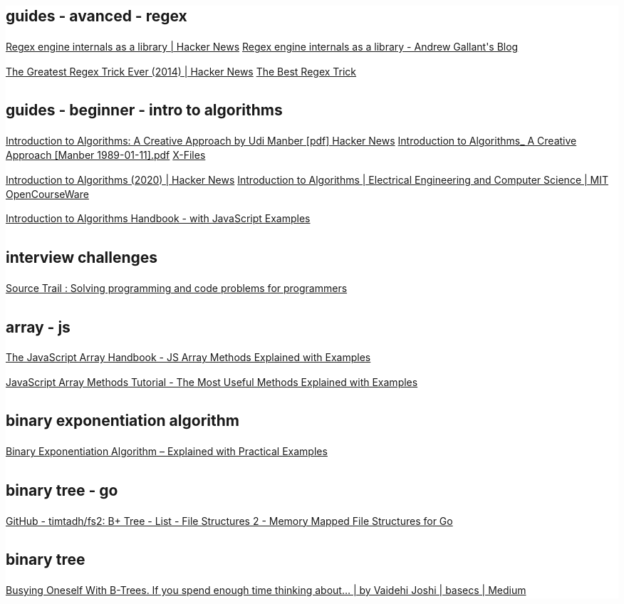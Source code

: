## guides - avanced - regex

[Regex engine internals as a library | Hacker News](https://news.ycombinator.com/item?id=36600263)
[Regex engine internals as a library - Andrew Gallant's Blog](https://blog.burntsushi.net/regex-internals/)

[The Greatest Regex Trick Ever (2014) | Hacker News](https://news.ycombinator.com/item?id=27774584)
[The Best Regex Trick](https://rexegg.com/regex-best-trick.html)

## guides - beginner - intro to algorithms

[Introduction to Algorithms: A Creative Approach by Udi Manber [pdf] Hacker News](https://news.ycombinator.com/item?id=36096305)
[Introduction to Algorithms_ A Creative Approach [Manber 1989-01-11].pdf](https://doc.lagout.org/science/0_Computer%20Science/2_Algorithms/Introduction%20to%20Algorithms_%20A%20Creative%20Approach%20%5BManber%201989-01-11%5D.pdf)
[X-Files](https://doc.lagout.org/)

[Introduction to Algorithms (2020) | Hacker News](https://news.ycombinator.com/item?id=32875396)
[Introduction to Algorithms | Electrical Engineering and Computer Science | MIT OpenCourseWare](https://ocw.mit.edu/courses/6-006-introduction-to-algorithms-spring-2020/)

[Introduction to Algorithms Handbook - with JavaScript Examples](https://www.freecodecamp.org/news/introduction-to-algorithms-with-javascript-examples)

## interview challenges

[Source Trail : Solving programming and code problems for programmers](https://www.sourcetrail.com/)

## array - js

[The JavaScript Array Handbook - JS Array Methods Explained with Examples](https://www.freecodecamp.org/news/the-javascript-array-handbook)

[JavaScript Array Methods Tutorial - The Most Useful Methods Explained with Examples](https://www.freecodecamp.org/news/complete-introduction-to-the-most-useful-javascript-array-methods)

## binary exponentiation algorithm

[Binary Exponentiation Algorithm – Explained with Practical Examples](https://www.freecodecamp.org/news/binary-exponentiation-algorithm-explained-with-examples/)

## binary tree - go

[GitHub - timtadh/fs2: B+ Tree - List - File Structures 2 - Memory Mapped File Structures for Go](https://github.com/timtadh/fs2)

## binary tree

[Busying Oneself With B-Trees. If you spend enough time thinking about… | by Vaidehi Joshi | basecs | Medium](https://medium.com/basecs/busying-oneself-with-b-trees-78bbf10522e7)

